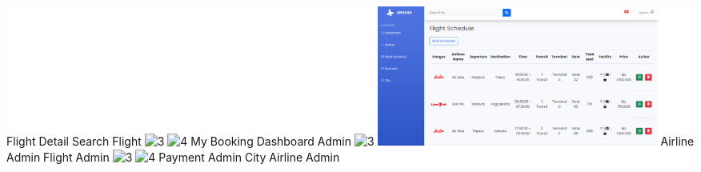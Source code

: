   </tr>
   <tr>
    <td>Flight Detail</td>
     <td>Search Flight</td>
  </tr>
      <tr>
    <td><img width="350px" src="./documentation/myBooking.png"  border="0" border="0" alt="3" /> </td>
     <td><img width="350px" src="./documentation/dashboard.png"  border="0" border="0" alt="4" /></td>
  </tr>
   <tr>
    <td>My Booking</td>
     <td>Dashboard Admin</td>
  </tr>
      <tr>
    <td><img width="350px" src="https://i.ibb.co/XCZZDmp/airline-Admin.png"  border="0" border="0" alt="3" /> </td>
     <td><img width="350px" src="./documentation/flightAdmin.png"  border="0" border="0" alt="4" /></td>
  </tr>
   <tr>
    <td>Airline Admin</td>
     <td>Flight Admin</td>
  </tr>
       <tr>
    <td><img width="350px" src="./documentation/paymentAdmin.png"  border="0" border="0" alt="3" /> </td>
     <td><img width="350px" src="https://i.ibb.co/jDVz0d7/city-Admin.png"   border="0" border="0" alt="4" /></td>
  </tr>
   <tr>
    <td>Payment Admin</td>
     <td>City Airline Admin</td>
  </tr>
  